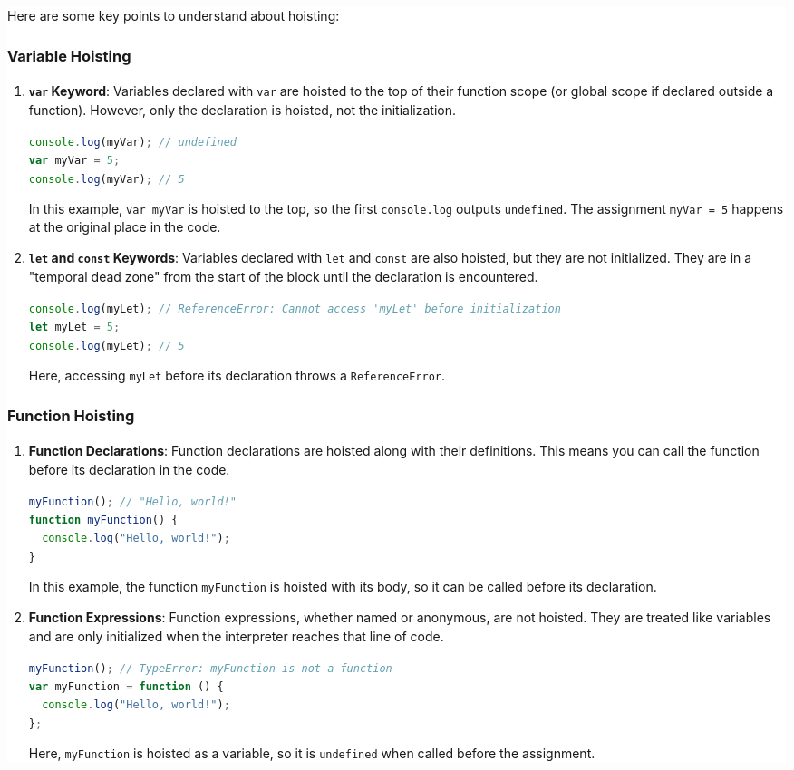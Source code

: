 Here are some key points to understand about hoisting:

### Variable Hoisting

1. **`var` Keyword**: Variables declared with `var` are hoisted to the top of their function scope (or global scope if declared outside a function). However, only the declaration is hoisted, not the initialization.

   ```javascript
   console.log(myVar); // undefined
   var myVar = 5;
   console.log(myVar); // 5
   ```

   In this example, `var myVar` is hoisted to the top, so the first `console.log` outputs `undefined`. The assignment `myVar = 5` happens at the original place in the code.

2. **`let` and `const` Keywords**: Variables declared with `let` and `const` are also hoisted, but they are not initialized. They are in a "temporal dead zone" from the start of the block until the declaration is encountered.

   ```javascript
   console.log(myLet); // ReferenceError: Cannot access 'myLet' before initialization
   let myLet = 5;
   console.log(myLet); // 5
   ```

   Here, accessing `myLet` before its declaration throws a `ReferenceError`.

### Function Hoisting

1. **Function Declarations**: Function declarations are hoisted along with their definitions. This means you can call the function before its declaration in the code.

   ```javascript
   myFunction(); // "Hello, world!"
   function myFunction() {
     console.log("Hello, world!");
   }
   ```

   In this example, the function `myFunction` is hoisted with its body, so it can be called before its declaration.

2. **Function Expressions**: Function expressions, whether named or anonymous, are not hoisted. They are treated like variables and are only initialized when the interpreter reaches that line of code.

   ```javascript
   myFunction(); // TypeError: myFunction is not a function
   var myFunction = function () {
     console.log("Hello, world!");
   };
   ```

   Here, `myFunction` is hoisted as a variable, so it is `undefined` when called before the assignment.
